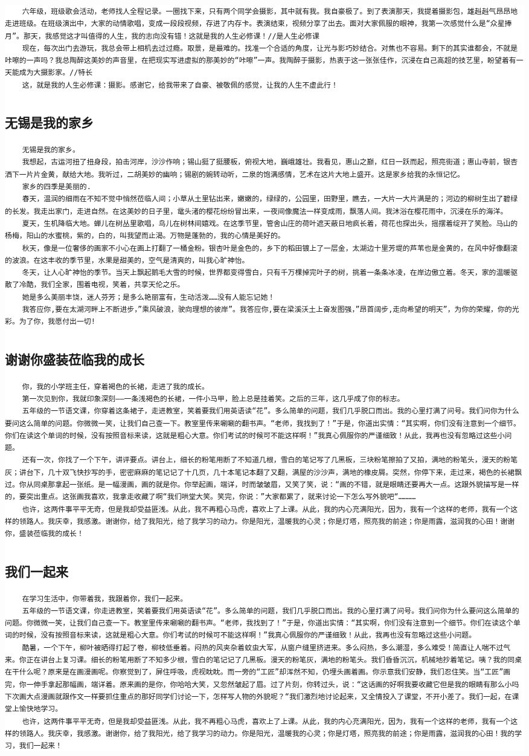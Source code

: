         六年级，班级歌会活动，老师找人全程记录。一圈找下来，只有两个同学会摄影，其中就有我。我自豪极了。到了表演那天，我提着摄影包，雄赳赳气昂昂地走进班级。在班级演出中，大家的动情歌唱，变成一段段视频，存进了内存卡。表演结束，视频分享了出去。面对大家佩服的眼神，我第一次感觉什么是“众星捧月”。那天，我感觉这才叫值得的人生，我的志向没有错！这就是我的人生必修课！//是人生必修课
        现在，每次出门去游玩，我总会带上相机去过过瘾。取景，是最难的。找准一个合适的角度，让光与影巧妙结合。对焦也不容易。剩下的其实谁都会，不就是咔嚓的一声吗？我总陶醉这美妙的声音里，在把现实写进虚拟的那美妙的“咔嚓”一声。我陶醉于摄影，热衷于这一张张佳作，沉浸在自己高超的技艺里，盼望着有一天能成为大摄影家。//特长
        这，就是我的人生必修课：摄影。感谢它，给我带来了自豪、被敬佩的感觉，让我的人生不虚此行！
#
## 无锡是我的家乡
        无锡是我的家乡。
        我想起，古运河扭了扭身段，拍击河岸，沙沙作响；锡山挺了挺腰板，俯视大地，巍峨雄壮。我看见，惠山之巅，红日一跃而起，照亮街道；惠山寺前，银杏洒下一片片金黄，献给大地。我听过，二胡美妙的幽响；锡剧的婉转动听，二泉的饱满感情，艺术在这片大地上盛开。这是家乡给我的永恒记忆。
        家乡的四季是美丽的.
        春天，温润的细雨在不知不觉中悄然莅临人间；小草从土里钻出来，嫩嫩的，绿绿的，公园里，田野里，瞧去，一大片一大片满是的；河边的柳树生出了碧绿的长发。我走出家门，走进自然。在这美妙的日子里，鼋头渚的樱花纷纷冒出来，一夜间像魔法一样变成雨，飘落人间。我沐浴在樱花雨中，沉浸在乐的海洋。
        夏天，生机降临大地。蝉儿在树丛里歌唱，鸟儿在树林间嬉戏。在这季节里，管舍山庄的荷叶遮天蔽日地疯长着，荷花也探出头，摇摆着绽开了笑脸。马山的杨梅，阳山的水蜜桃，紫的，白的，叫我望而止渴。万物是蓬勃的，我的心情是美好的。
        秋天，像是一位奢侈的画家不小心在画上打翻了一桶金粉。银杏叶是金色的，乡下的稻田镀上了一层金，太湖边十里芳堤的芦苇也是金黄的，在风中好像翻滚的波浪。在这丰收的季节里，水果是甜美的，空气是清爽的，叫我心旷神怡。
        冬天，让人心旷神怡的季节。当天上飘起鹅毛大雪的时候，世界都变得雪白，只有千万棵掉完叶子的树，挑着一条条冰凌，在岸边傲立着。冬天，家的温暖驱散了冷酷，我们全家，围着电视，笑着，共享天伦之乐。
        她是多么美丽丰饶，迷人芬芳；是多么艳丽富有，生动活泼……没有人能忘记她！
        我答应你,要在太湖河畔上不断进步，”乘风破浪，驶向理想的彼岸”。我答应你,要在梁溪沃土上奋发图强，”昂首阔步,走向希望的明天”，为你的荣耀，你的光彩。为了你，我愿付出一切!
#
## 谢谢你盛装莅临我的成长
        你，我的小学班主任，穿着褐色的长裙，走进了我的成长。
        第一次见到你，我就印象深刻——一条浅褐色的长裙，一件小马甲，脸上总是挂着笑。之后的三年，这几乎成了你的标志。
        五年级的一节语文课，你穿着这条裙子，走进教室，笑着要我们用英语读“花”。多么简单的问题，我们几乎脱口而出。我的心里打满了问号。我们问你为什么要问这么简单的问题。你微微一笑，让我们自己查一下。教室里传来唰唰的翻书声。“老师，我找到了！”于是，你道出实情：“其实啊，你们没有注意到一个细节。你们在读这个单词的时候，没有按照音标来读，这就是粗心大意。你们考试的时候可不能这样啊！”我真心佩服你的严谨细致！从此，我再也没有忽略过这些小问题。
        还有一次，你找了一个下午，讲评要点。讲台上，细长的粉笔用断了不知道几根，雪白的笔记写了几黑板，三块粉笔擦拍了又拍，满地的粉笔头，漫天的粉笔灰；讲台下，几十双飞快抄写的手，密密麻麻的笔记记了十几页，几十本笔记本翻了又翻，满屋的沙沙声，满地的橡皮屑。突然，你停下来，走过来，褐色的长裙飘过。你从同桌那拿起一张纸。是一幅漫画，画的就是你。你举起画，端详，时而皱皱眉，又笑了笑，说：“画的不错，就是眼睛还要再大一点。这跟外貌描写是一样的，要突出重点。这张画我喜欢，我拿走收藏了啊“我们哄堂大笑。笑完，你说：”大家都累了，就来讨论一下怎么写外貌吧“…………
        也许，这两件事平平无奇，但是我却受益匪浅。从此，我不再粗心马虎，喜欢上了上课。从此，我的内心充满阳光，因为，我有一个这样的老师，我有一个这样的领路人。我庆幸，我感激。谢谢你，给了我阳光，给了我学习的动力。你是阳光，温暖我的心灵；你是灯塔，照亮我的前途；你是雨露，滋润我的心田！谢谢你，盛装莅临我的成长！
#
## 我们一起来
        在学习生活中，你带着我，我跟着你，我们一起来。
        五年级的一节语文课，你走进教室，笑着要我们用英语读“花”。多么简单的问题，我们几乎脱口而出。我的心里打满了问号。我们问你为什么要问这么简单的问题。你微微一笑，让我们自己查一下。教室里传来唰唰的翻书声。“老师，我找到了！”于是，你道出实情：“其实啊，你们没有注意到一个细节。你们在读这个单词的时候，没有按照音标来读，这就是粗心大意。你们考试的时候可不能这样啊！”我真心佩服你的严谨细致！从此，我再也没有忽略过这些小问题。
        酷暑，一个下午，柳叶被晒得打起了卷，柳枝低垂着。闷热的风夹杂着蚊虫大军，从窗户缝里挤进来。多么闷热，多么潮湿，多么难受！简直让人喘不过气来。你正在讲台上复习课。细长的粉笔用断了不知多少根，雪白的笔记记了几黑板。漫天的粉笔灰，满地的粉笔头。我们昏昏沉沉，机械地抄着笔记。咦？我的同桌在干什么呢？原来是在画漫画呢。你察觉到了，屏住呼吸，虎视眈眈。而一旁的“工匠”却浑然不知，仍埋头画着画。你示意我们安静，我们忍住笑。当“工匠”画完，你一伸手拿起那幅画，端详着。原来画的是你，你哈哈大笑，又忽然皱起了眉。过了片刻，你转过头，说：“这话画的好啊我要收藏它但是我的眼睛有那么小吗下次画大点漫画就跟作文一样要抓住重点的那好同学们讨论一下，怎样写人物的外貌呢？“我们激烈地讨论起来，又全情投入了课堂，不开小差了。我们一起，在课堂上愉快地学习。
        也许，这两件事平平无奇，但是我却受益匪浅。从此，我不再粗心马虎，喜欢上了上课。从此，我的内心充满阳光，因为，我有一个这样的老师，我有一个这样的领路人。我庆幸，我感激。谢谢你，给了我阳光，给了我学习的动力。你是阳光，温暖我的心灵；你是灯塔，照亮我的前途；你是雨露，滋润我的心田！我的学习，我们一起来！